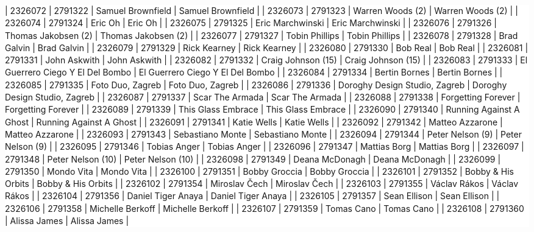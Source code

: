 | 2326072 | 2791322 | Samuel Brownfield | Samuel Brownfield |
| 2326073 | 2791323 | Warren Woods (2) | Warren Woods (2) |
| 2326074 | 2791324 | Eric Oh | Eric Oh |
| 2326075 | 2791325 | Eric Marchwinski | Eric Marchwinski |
| 2326076 | 2791326 | Thomas Jakobsen (2) | Thomas Jakobsen (2) |
| 2326077 | 2791327 | Tobin Phillips | Tobin Phillips |
| 2326078 | 2791328 | Brad Galvin | Brad Galvin |
| 2326079 | 2791329 | Rick Kearney | Rick Kearney |
| 2326080 | 2791330 | Bob Real | Bob Real |
| 2326081 | 2791331 | John Askwith | John Askwith |
| 2326082 | 2791332 | Craig Johnson (15) | Craig Johnson (15) |
| 2326083 | 2791333 | El Guerrero Ciego Y El Del Bombo | El Guerrero Ciego Y El Del Bombo |
| 2326084 | 2791334 | Bertin Bornes | Bertin Bornes |
| 2326085 | 2791335 | Foto Duo, Zagreb | Foto Duo, Zagreb |
| 2326086 | 2791336 | Doroghy Design Studio, Zagreb | Doroghy Design Studio, Zagreb |
| 2326087 | 2791337 | Scar The Armada | Scar The Armada |
| 2326088 | 2791338 | Forgetting Forever | Forgetting Forever |
| 2326089 | 2791339 | This Glass Embrace | This Glass Embrace |
| 2326090 | 2791340 | Running Against A Ghost | Running Against A Ghost |
| 2326091 | 2791341 | Katie Wells | Katie Wells |
| 2326092 | 2791342 | Matteo Azzarone | Matteo Azzarone |
| 2326093 | 2791343 | Sebastiano Monte | Sebastiano Monte |
| 2326094 | 2791344 | Peter Nelson (9) | Peter Nelson (9) |
| 2326095 | 2791346 | Tobias Anger | Tobias Anger |
| 2326096 | 2791347 | Mattias Borg | Mattias Borg |
| 2326097 | 2791348 | Peter Nelson (10) | Peter Nelson (10) |
| 2326098 | 2791349 | Deana McDonagh | Deana McDonagh |
| 2326099 | 2791350 | Mondo Vita | Mondo Vita |
| 2326100 | 2791351 | Bobby Groccia | Bobby Groccia |
| 2326101 | 2791352 | Bobby & His Orbits | Bobby & His Orbits |
| 2326102 | 2791354 | Miroslav Čech | Miroslav Čech |
| 2326103 | 2791355 | Václav Rákos | Václav Rákos |
| 2326104 | 2791356 | Daniel Tiger Anaya | Daniel Tiger Anaya |
| 2326105 | 2791357 | Sean Ellison | Sean Ellison |
| 2326106 | 2791358 | Michelle Berkoff | Michelle Berkoff |
| 2326107 | 2791359 | Tomas Cano | Tomas Cano |
| 2326108 | 2791360 | Alissa James | Alissa James |